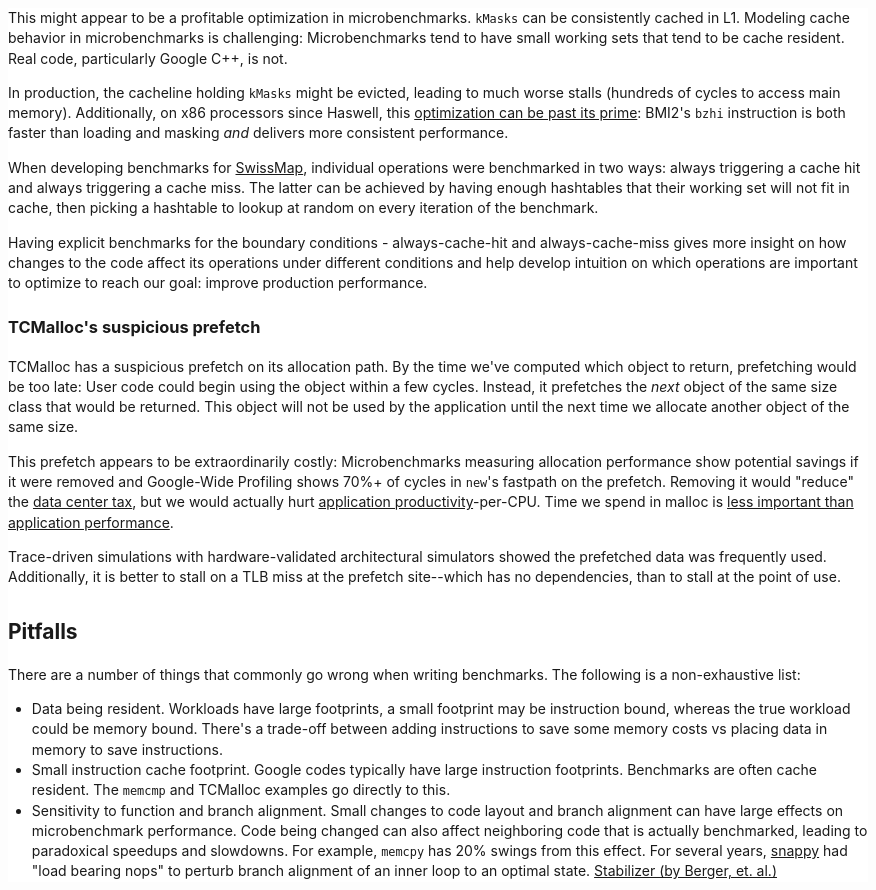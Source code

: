 This might appear to be a profitable optimization in microbenchmarks. `kMasks`
can be consistently cached in L1. Modeling cache behavior in microbenchmarks is
challenging: Microbenchmarks tend to have small working sets that tend to be
cache resident. Real code, particularly Google C++, is not.

In production, the cacheline holding `kMasks` might be evicted, leading to much
worse stalls (hundreds of cycles to access main memory). Additionally, on x86
processors since Haswell, this [optimization can be past its prime](/fast/9):
BMI2's `bzhi` instruction is both faster than loading and masking *and* delivers
more consistent performance.

When developing benchmarks for
[SwissMap](https://abseil.io/blog/20180927-swisstables), individual operations
were benchmarked in two ways: always triggering a cache hit and always
triggering a cache miss. The latter can be achieved by having enough hashtables
that their working set will not fit in cache, then picking a hashtable to lookup
at random on every iteration of the benchmark.

Having explicit benchmarks for the boundary conditions - always-cache-hit and
always-cache-miss gives more insight on how changes to the code affect its
operations under different conditions and help develop intuition on which
operations are important to optimize to reach our goal: improve production
performance.

### TCMalloc's suspicious prefetch

TCMalloc has a suspicious prefetch on its allocation path. By the time we've
computed which object to return, prefetching would be too late: User code could
begin using the object within a few cycles. Instead, it prefetches the *next*
object of the same size class that would be returned. This object will not be
used by the application until the next time we allocate another object of the
same size.

This prefetch appears to be extraordinarily costly: Microbenchmarks measuring
allocation performance show potential savings if it were removed and Google-Wide
Profiling shows 70%+ of cycles in `new`'s fastpath on the prefetch. Removing it
would "reduce" the [data center tax](https://research.google/pubs/pub44271.pdf),
but we would actually hurt [application productivity](/fast/7)-per-CPU. Time we
spend in malloc is
[less important than application performance](https://research.google/pubs/pub50370.pdf).

Trace-driven simulations with hardware-validated architectural simulators showed
the prefetched data was frequently used. Additionally, it is better to stall on
a TLB miss at the prefetch site--which has no dependencies, than to stall at the
point of use.

## Pitfalls

There are a number of things that commonly go wrong when writing benchmarks. The
following is a non-exhaustive list:

*   Data being resident. Workloads have large footprints, a small footprint may
    be instruction bound, whereas the true workload could be memory bound.
    There's a trade-off between adding instructions to save some memory costs vs
    placing data in memory to save instructions.
*   Small instruction cache footprint. Google codes typically have large
    instruction footprints. Benchmarks are often cache resident. The `memcmp`
    and TCMalloc examples go directly to this.
*   Sensitivity to function and branch alignment. Small changes to code layout
    and branch alignment can have large effects on microbenchmark performance.
    Code being changed can also affect neighboring code that is actually
    benchmarked, leading to paradoxical speedups and slowdowns. For example,
    `memcpy` has 20% swings from this effect. For several years,
    [snappy](https://github.com/google/snappy) had "load bearing nops" to
    perturb branch alignment of an inner loop to an optimal state.
    [Stabilizer (by Berger, et. al.)](https://people.cs.umass.edu/~emery/pubs/stabilizer-asplos13.pdf)